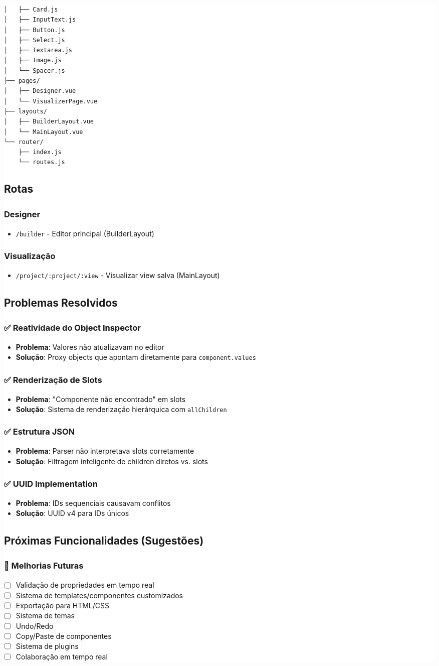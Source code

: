 ```
│   ├── Card.js
│   ├── InputText.js
│   ├── Button.js
│   ├── Select.js
│   ├── Textarea.js
│   ├── Image.js
│   └── Spacer.js
├── pages/
│   ├── Designer.vue
│   └── VisualizerPage.vue
├── layouts/
│   ├── BuilderLayout.vue
│   └── MainLayout.vue
└── router/
    ├── index.js
    └── routes.js
```

## Rotas

### Designer
- `/builder` - Editor principal (BuilderLayout)

### Visualização
- `/project/:project/:view` - Visualizar view salva (MainLayout)

## Problemas Resolvidos

### ✅ Reatividade do Object Inspector
- **Problema**: Valores não atualizavam no editor
- **Solução**: Proxy objects que apontam diretamente para `component.values`

### ✅ Renderização de Slots
- **Problema**: "Componente não encontrado" em slots
- **Solução**: Sistema de renderização hierárquica com `allChildren`

### ✅ Estrutura JSON
- **Problema**: Parser não interpretava slots corretamente
- **Solução**: Filtragem inteligente de children diretos vs. slots

### ✅ UUID Implementation
- **Problema**: IDs sequenciais causavam conflitos
- **Solução**: UUID v4 para IDs únicos

## Próximas Funcionalidades (Sugestões)

### 🔄 Melhorias Futuras
- [ ] Validação de propriedades em tempo real
- [ ] Sistema de templates/componentes customizados
- [ ] Exportação para HTML/CSS
- [ ] Sistema de temas
- [ ] Undo/Redo
- [ ] Copy/Paste de componentes
- [ ] Sistema de plugins
- [ ] Colaboração em tempo real
